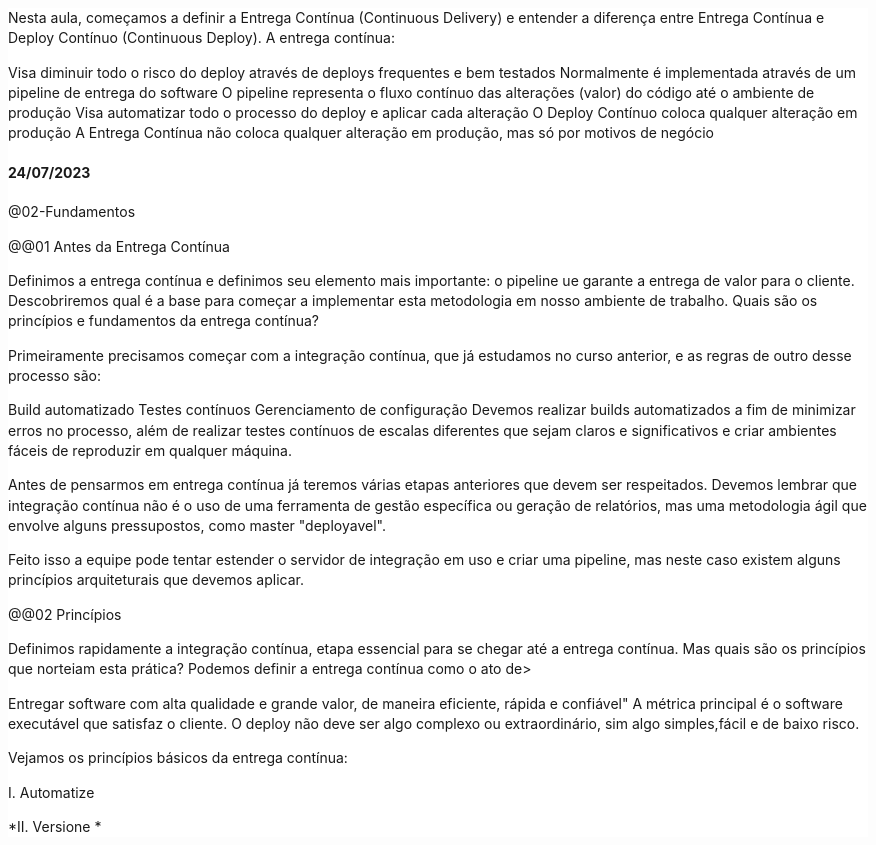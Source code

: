Nesta aula, começamos a definir a Entrega Contínua (Continuous Delivery) e entender a diferença entre Entrega Contínua e Deploy Contínuo (Continuous Deploy).
A entrega contínua:

Visa diminuir todo o risco do deploy através de deploys frequentes e bem testados
Normalmente é implementada através de um pipeline de entrega do software
O pipeline representa o fluxo contínuo das alterações (valor) do código até o ambiente de produção
Visa automatizar todo o processo do deploy e aplicar cada alteração
O Deploy Contínuo coloca qualquer alteração em produção
A Entrega Contínua não coloca qualquer alteração em produção, mas só por motivos de negócio

#### 24/07/2023

@02-Fundamentos

@@01
Antes da Entrega Contínua

Definimos a entrega contínua e definimos seu elemento mais importante: o pipeline ue garante a entrega de valor para o cliente.
Descobriremos qual é a base para começar a implementar esta metodologia em nosso ambiente de trabalho. Quais são os princípios e fundamentos da entrega contínua?

Primeiramente precisamos começar com a integração contínua, que já estudamos no curso anterior, e as regras de outro desse processo são:

Build automatizado
Testes contínuos
Gerenciamento de configuração
Devemos realizar builds automatizados a fim de minimizar erros no processo, além de realizar testes contínuos de escalas diferentes que sejam claros e significativos e criar ambientes fáceis de reproduzir em qualquer máquina.

Antes de pensarmos em entrega contínua já teremos várias etapas anteriores que devem ser respeitados. Devemos lembrar que integração contínua não é o uso de uma ferramenta de gestão específica ou geração de relatórios, mas uma metodologia ágil que envolve alguns pressupostos, como master "deployavel".

Feito isso a equipe pode tentar estender o servidor de integração em uso e criar uma pipeline, mas neste caso existem alguns princípios arquiteturais que devemos aplicar.

@@02
Princípios

Definimos rapidamente a integração contínua, etapa essencial para se chegar até a entrega contínua. Mas quais são os princípios que norteiam esta prática?
Podemos definir a entrega contínua como o ato de>

Entregar software com alta qualidade e grande valor, de maneira eficiente, rápida e confiável"
A métrica principal é o software executável que satisfaz o cliente. O deploy não deve ser algo complexo ou extraordinário, sim algo simples,fácil e de baixo risco.

Vejamos os princípios básicos da entrega contínua:

I. Automatize

*II. Versione *
